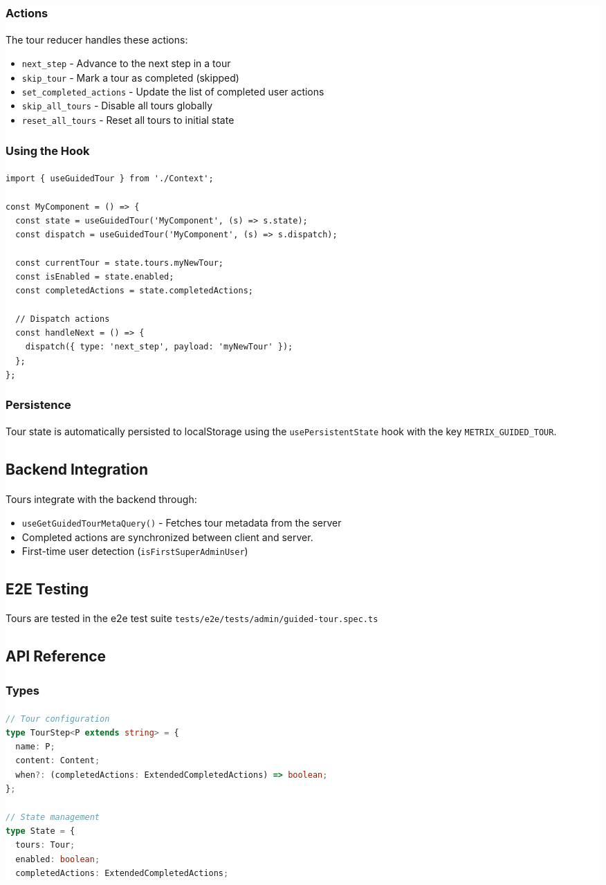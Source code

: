 ### Actions

The tour reducer handles these actions:

- `next_step` - Advance to the next step in a tour
- `skip_tour` - Mark a tour as completed (skipped)
- `set_completed_actions` - Update the list of completed user actions
- `skip_all_tours` - Disable all tours globally
- `reset_all_tours` - Reset all tours to initial state

### Using the Hook

```tsx
import { useGuidedTour } from './Context';

const MyComponent = () => {
  const state = useGuidedTour('MyComponent', (s) => s.state);
  const dispatch = useGuidedTour('MyComponent', (s) => s.dispatch);

  const currentTour = state.tours.myNewTour;
  const isEnabled = state.enabled;
  const completedActions = state.completedActions;

  // Dispatch actions
  const handleNext = () => {
    dispatch({ type: 'next_step', payload: 'myNewTour' });
  };
};
```

### Persistence

Tour state is automatically persisted to localStorage using the `usePersistentState` hook with the key `METRIX_GUIDED_TOUR`.

## Backend Integration

Tours integrate with the backend through:

- `useGetGuidedTourMetaQuery()` - Fetches tour metadata from the server
- Completed actions are synchronized between client and server.
- First-time user detection (`isFirstSuperAdminUser`)

## E2E Testing

Tours are tested in the e2e test suite `tests/e2e/tests/admin/guided-tour.spec.ts`

## API Reference

### Types

```typescript
// Tour configuration
type TourStep<P extends string> = {
  name: P;
  content: Content;
  when?: (completedActions: ExtendedCompletedActions) => boolean;
};

// State management
type State = {
  tours: Tour;
  enabled: boolean;
  completedActions: ExtendedCompletedActions;
```
